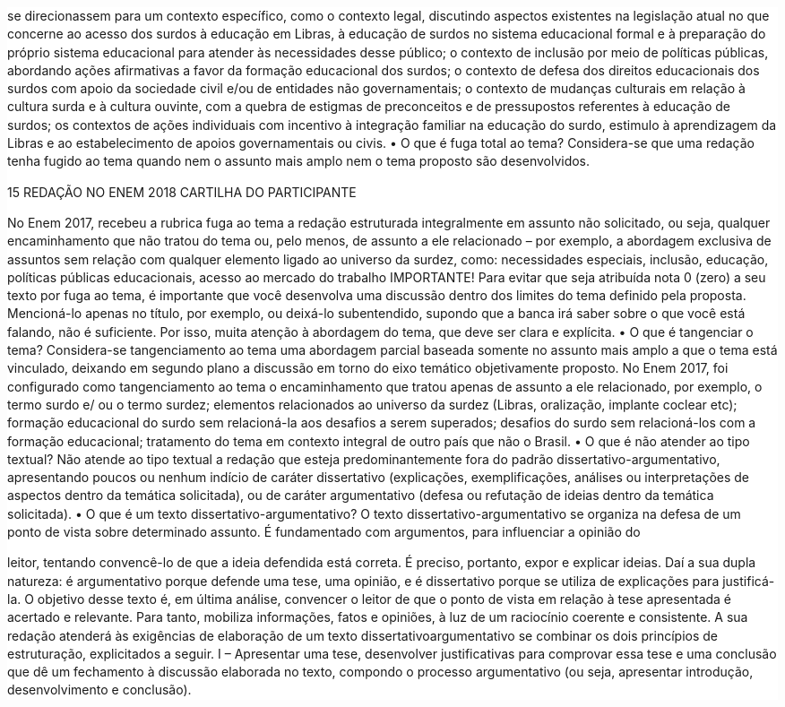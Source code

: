 se direcionassem para um contexto específico, como o contexto legal, discutindo aspectos
existentes na legislação atual no que concerne ao acesso dos surdos à educação em Libras,
à educação de surdos no sistema educacional formal e à preparação do próprio sistema
educacional para atender às necessidades desse público; o contexto de inclusão por meio de
políticas públicas, abordando ações afirmativas a favor da formação educacional dos surdos; o
contexto de defesa dos direitos educacionais dos surdos com apoio da sociedade civil e/ou de
entidades não governamentais; o contexto de mudanças culturais em relação à cultura surda
e à cultura ouvinte, com a quebra de estigmas de preconceitos e de pressupostos referentes
à educação de surdos; os contextos de ações individuais com incentivo à integração familiar
na educação do surdo, estimulo à aprendizagem da Libras e ao estabelecimento de apoios
governamentais ou civis.
• O que é fuga total ao tema?
Considera-se que uma redação tenha fugido ao tema quando nem o assunto mais
amplo nem o tema proposto são desenvolvidos. 

15 REDAÇÃO NO ENEM 2018
CARTILHA DO PARTICIPANTE

No Enem 2017, recebeu a rubrica fuga ao tema a redação estruturada integralmente
em assunto não solicitado, ou seja, qualquer encaminhamento que não tratou do tema
ou, pelo menos, de assunto a ele relacionado – por exemplo, a abordagem exclusiva
de assuntos sem relação com qualquer elemento ligado ao universo da surdez, como:
necessidades especiais, inclusão, educação, políticas públicas educacionais, acesso ao
mercado do trabalho
IMPORTANTE!
Para evitar que seja atribuída nota 0 (zero) a seu texto por fuga ao tema, é importante
que você desenvolva uma discussão dentro dos limites do tema definido pela
proposta. Mencioná-lo apenas no título, por exemplo, ou deixá-lo subentendido,
supondo que a banca irá saber sobre o que você está falando, não é suficiente. Por
isso, muita atenção à abordagem do tema, que deve ser clara e explícita.
• O que é tangenciar o tema?
Considera-se tangenciamento ao tema uma abordagem parcial baseada somente
no assunto mais amplo a que o tema está vinculado, deixando em segundo plano a
discussão em torno do eixo temático objetivamente proposto.
No Enem 2017, foi configurado como tangenciamento ao tema o encaminhamento
que tratou apenas de assunto a ele relacionado, por exemplo, o termo surdo e/ ou
o termo surdez; elementos relacionados ao universo da surdez (Libras, oralização,
implante coclear etc); formação educacional do surdo sem relacioná-la aos desafios a
serem superados; desafios do surdo sem relacioná-los com a formação educacional;
tratamento do tema em contexto integral de outro país que não o Brasil.
• O que é não atender ao tipo textual?
Não atende ao tipo textual a redação que esteja predominantemente fora do padrão
dissertativo-argumentativo, apresentando poucos ou nenhum indício de caráter
dissertativo (explicações, exemplificações, análises ou interpretações de aspectos
dentro da temática solicitada), ou de caráter argumentativo (defesa ou refutação de
ideias dentro da temática solicitada).
• O que é um texto dissertativo-argumentativo?
O texto dissertativo-argumentativo se organiza na defesa de um ponto de vista sobre
determinado assunto. É fundamentado com argumentos, para influenciar a opinião do 



leitor, tentando convencê-lo de que a ideia defendida está correta. É preciso, portanto,
expor e explicar ideias. Daí a sua dupla natureza: é argumentativo porque defende uma
tese, uma opinião, e é dissertativo porque se utiliza de explicações para justificá-la.
O objetivo desse texto é, em última análise, convencer o leitor de que o ponto de
vista em relação à tese apresentada é acertado e relevante. Para tanto, mobiliza
informações, fatos e opiniões, à luz de um raciocínio coerente e consistente.
A sua redação atenderá às exigências de elaboração de um texto dissertativoargumentativo se combinar os dois princípios de estruturação, explicitados a seguir.
I – Apresentar uma tese, desenvolver justificativas para comprovar
essa tese e uma conclusão que
dê um fechamento à discussão
elaborada no texto, compondo o
processo argumentativo (ou seja,
apresentar introdução, desen­volvimento e conclusão).